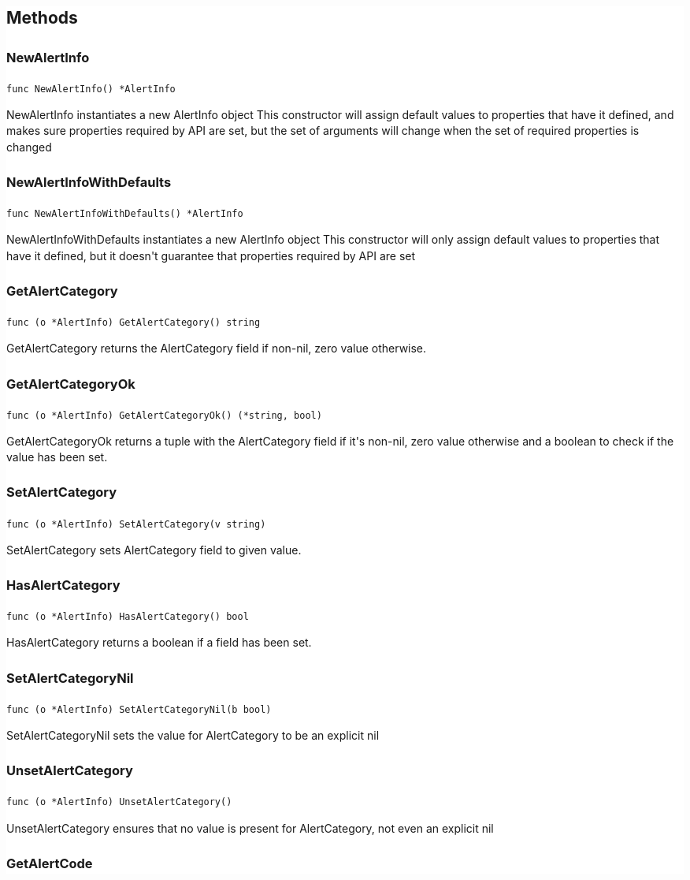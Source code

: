 ## Methods

### NewAlertInfo

`func NewAlertInfo() *AlertInfo`

NewAlertInfo instantiates a new AlertInfo object
This constructor will assign default values to properties that have it defined,
and makes sure properties required by API are set, but the set of arguments
will change when the set of required properties is changed

### NewAlertInfoWithDefaults

`func NewAlertInfoWithDefaults() *AlertInfo`

NewAlertInfoWithDefaults instantiates a new AlertInfo object
This constructor will only assign default values to properties that have it defined,
but it doesn't guarantee that properties required by API are set

### GetAlertCategory

`func (o *AlertInfo) GetAlertCategory() string`

GetAlertCategory returns the AlertCategory field if non-nil, zero value otherwise.

### GetAlertCategoryOk

`func (o *AlertInfo) GetAlertCategoryOk() (*string, bool)`

GetAlertCategoryOk returns a tuple with the AlertCategory field if it's non-nil, zero value otherwise
and a boolean to check if the value has been set.

### SetAlertCategory

`func (o *AlertInfo) SetAlertCategory(v string)`

SetAlertCategory sets AlertCategory field to given value.

### HasAlertCategory

`func (o *AlertInfo) HasAlertCategory() bool`

HasAlertCategory returns a boolean if a field has been set.

### SetAlertCategoryNil

`func (o *AlertInfo) SetAlertCategoryNil(b bool)`

 SetAlertCategoryNil sets the value for AlertCategory to be an explicit nil

### UnsetAlertCategory
`func (o *AlertInfo) UnsetAlertCategory()`

UnsetAlertCategory ensures that no value is present for AlertCategory, not even an explicit nil
### GetAlertCode
